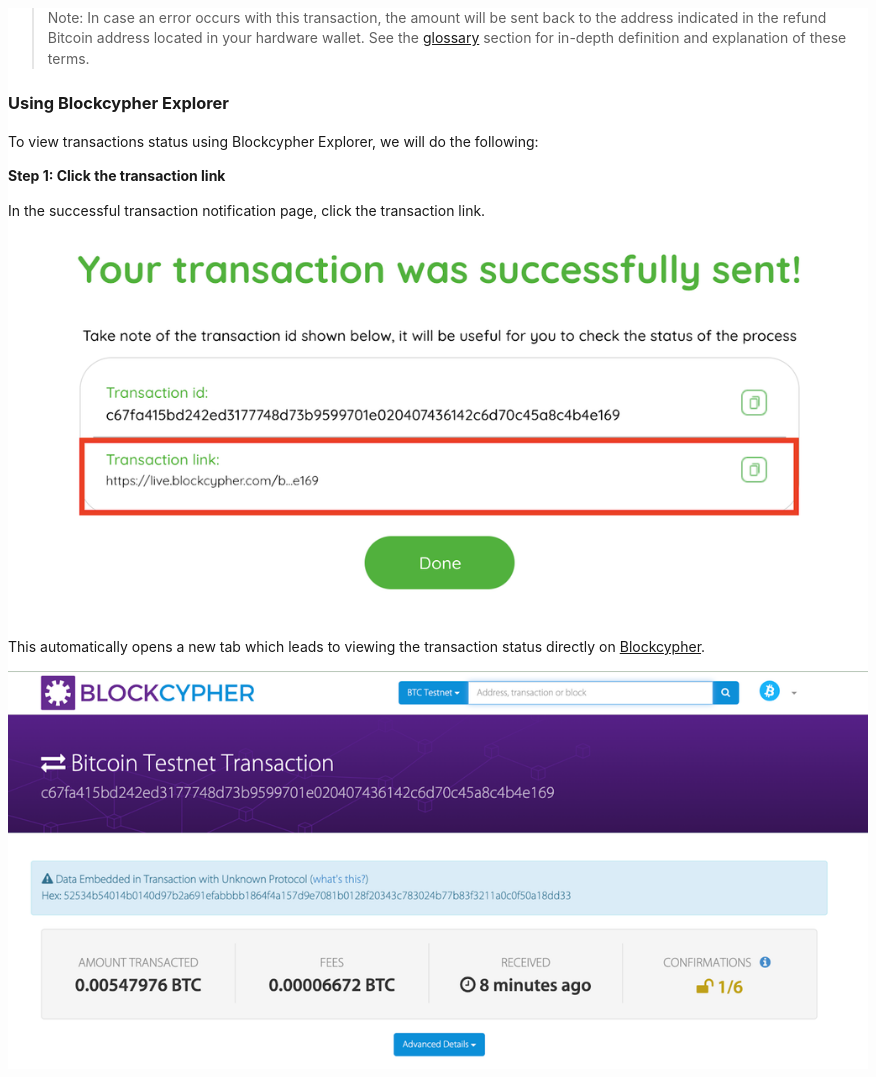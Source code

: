 > Note: In case an error occurs with this transaction, the amount will be sent back to the address indicated in the refund Bitcoin address located in your hardware wallet.
> See the [glossary](/guides/two-way-peg-app/glossary/) section for in-depth definition and explanation of these terms.

### Using Blockcypher Explorer

To view transactions status using Blockcypher Explorer, we will do the following:

**Step 1: Click the transaction link**

In the successful transaction notification page, click the transaction link.

![Transaction successful page](/assets/img/guides/two-way-peg-app/46-transaction-successful-page.png)

This automatically opens a new tab which leads to viewing the transaction status directly on [Blockcypher](https://live.blockcypher.com/). 

![Blockcypher Explorer](/assets/img/guides/two-way-peg-app/47-blockcypher-explorer.png)
